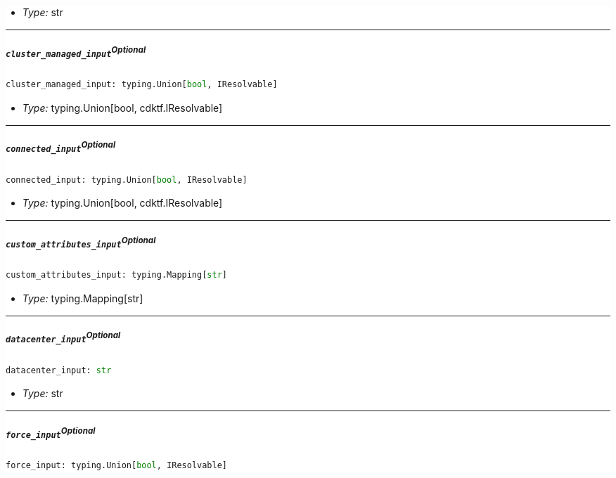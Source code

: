 - *Type:* str

---

##### `cluster_managed_input`<sup>Optional</sup> <a name="cluster_managed_input" id="@cdktf/provider-vsphere.host.Host.property.clusterManagedInput"></a>

```python
cluster_managed_input: typing.Union[bool, IResolvable]
```

- *Type:* typing.Union[bool, cdktf.IResolvable]

---

##### `connected_input`<sup>Optional</sup> <a name="connected_input" id="@cdktf/provider-vsphere.host.Host.property.connectedInput"></a>

```python
connected_input: typing.Union[bool, IResolvable]
```

- *Type:* typing.Union[bool, cdktf.IResolvable]

---

##### `custom_attributes_input`<sup>Optional</sup> <a name="custom_attributes_input" id="@cdktf/provider-vsphere.host.Host.property.customAttributesInput"></a>

```python
custom_attributes_input: typing.Mapping[str]
```

- *Type:* typing.Mapping[str]

---

##### `datacenter_input`<sup>Optional</sup> <a name="datacenter_input" id="@cdktf/provider-vsphere.host.Host.property.datacenterInput"></a>

```python
datacenter_input: str
```

- *Type:* str

---

##### `force_input`<sup>Optional</sup> <a name="force_input" id="@cdktf/provider-vsphere.host.Host.property.forceInput"></a>

```python
force_input: typing.Union[bool, IResolvable]
```
